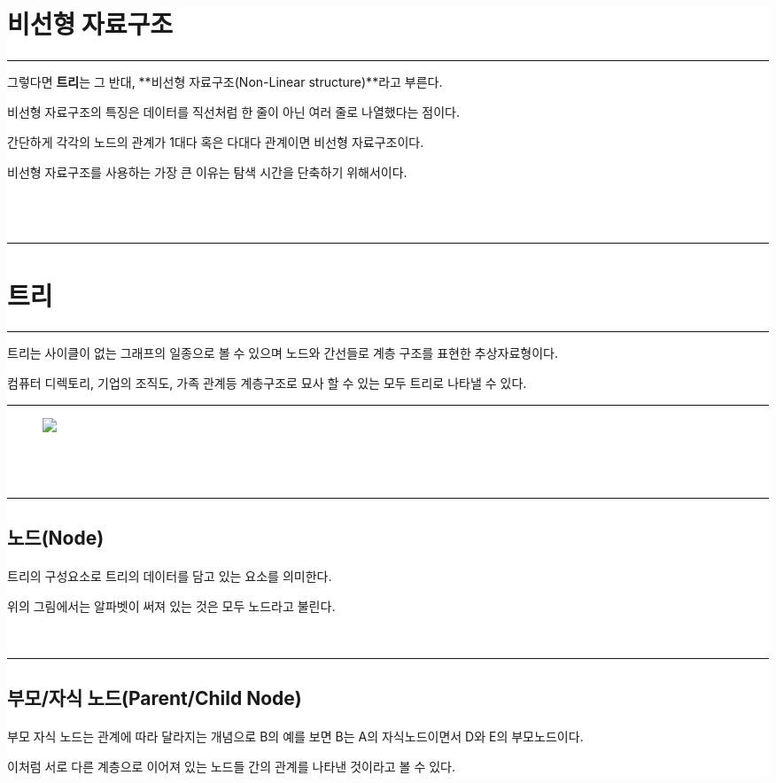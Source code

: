 # 비선형 자료구조

---

그렇다면 **트리**는 그 반대, **비선형 자료구조(Non-Linear structure)**라고 부른다.

비선형 자료구조의 특징은 데이터를 직선처럼 한 줄이 아닌 여러 줄로 나열했다는 점이다.

간단하게 각각의 노드의 관계가 1대다 혹은 다대다 관계이면 비선형 자료구조이다.

비선형 자료구조를 사용하는 가장 큰 이유는 탐색 시간을 단축하기 위해서이다.

<br />
<br />

---

# 트리

---

트리는 사이클이 없는 그래프의 일종으로 볼 수 있으며 노드와 간선들로 계층 구조를 표현한 추상자료형이다.

컴퓨터 디렉토리, 기업의 조직도, 가족 관계등 계층구조로 묘사 할 수 있는 모두 트리로 나타낼 수 있다.

---

<figure>
	<a href="https://user-images.githubusercontent.com/79088896/138719339-f9999fbd-5213-47ac-aaf4-44bc4aa6d856.jpeg">
		<img src="https://user-images.githubusercontent.com/79088896/138719339-f9999fbd-5213-47ac-aaf4-44bc4aa6d856.jpeg"  width="600px;">
	</a>
</figure>

<br />
<br />

---

## 노드(Node)

트리의 구성요소로 트리의 데이터를 담고 있는 요소를 의미한다.

위의 그림에서는 알파벳이 써져 있는 것은 모두 노드라고 불린다.


<br />

---

## 부모/자식 노드(Parent/Child Node)

부모 자식 노드는 관계에 따라 달라지는 개념으로 B의 예를 보면 B는 A의 자식노드이면서 D와 E의 부모노드이다.

이처럼 서로 다른 계층으로 이어져 있는 노드들 간의 관계를 나타낸 것이라고 볼 수 있다.
